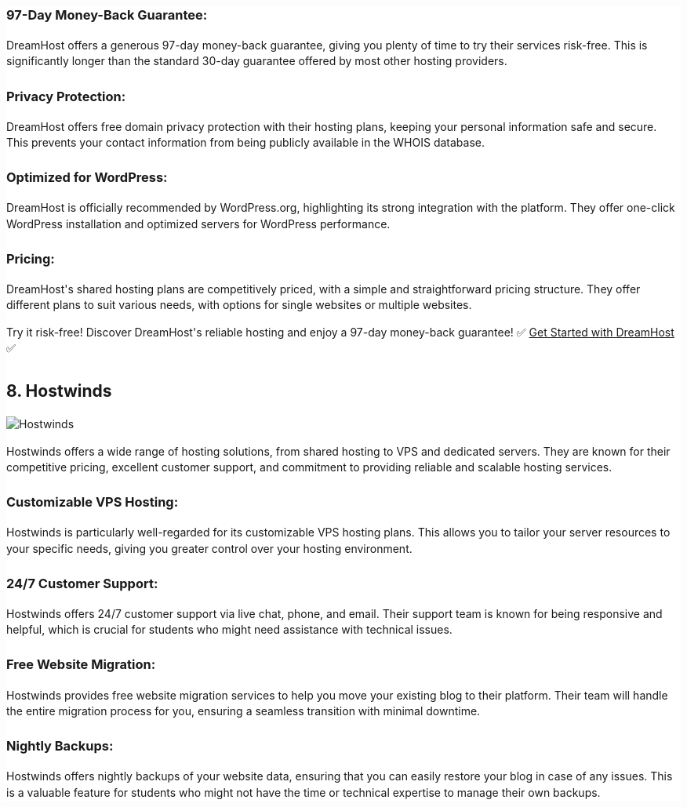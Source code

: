 ### 97-Day Money-Back Guarantee:
DreamHost offers a generous 97-day money-back guarantee, giving you plenty of time to try their services risk-free. This is significantly longer than the standard 30-day guarantee offered by most other hosting providers.

### Privacy Protection:
DreamHost offers free domain privacy protection with their hosting plans, keeping your personal information safe and secure. This prevents your contact information from being publicly available in the WHOIS database.

### Optimized for WordPress:
DreamHost is officially recommended by WordPress.org, highlighting its strong integration with the platform. They offer one-click WordPress installation and optimized servers for WordPress performance.

### Pricing:
DreamHost's shared hosting plans are competitively priced, with a simple and straightforward pricing structure. They offer different plans to suit various needs, with options for single websites or multiple websites.

Try it risk-free! Discover DreamHost's reliable hosting and enjoy a 97-day money-back guarantee! ✅ [Get Started with DreamHost](https://snipitx.com/dreamhost-jy) ✅

## 8. Hostwinds

![Hostwinds](https://i.imgur.com/53aSNXx.jpeg "Hostwinds Hosting")

Hostwinds offers a wide range of hosting solutions, from shared hosting to VPS and dedicated servers. They are known for their competitive pricing, excellent customer support, and commitment to providing reliable and scalable hosting services.

### Customizable VPS Hosting:
Hostwinds is particularly well-regarded for its customizable VPS hosting plans. This allows you to tailor your server resources to your specific needs, giving you greater control over your hosting environment.

### 24/7 Customer Support:
Hostwinds offers 24/7 customer support via live chat, phone, and email. Their support team is known for being responsive and helpful, which is crucial for students who might need assistance with technical issues.

### Free Website Migration:
Hostwinds provides free website migration services to help you move your existing blog to their platform. Their team will handle the entire migration process for you, ensuring a seamless transition with minimal downtime.

### Nightly Backups:
Hostwinds offers nightly backups of your website data, ensuring that you can easily restore your blog in case of any issues. This is a valuable feature for students who might not have the time or technical expertise to manage their own backups.
